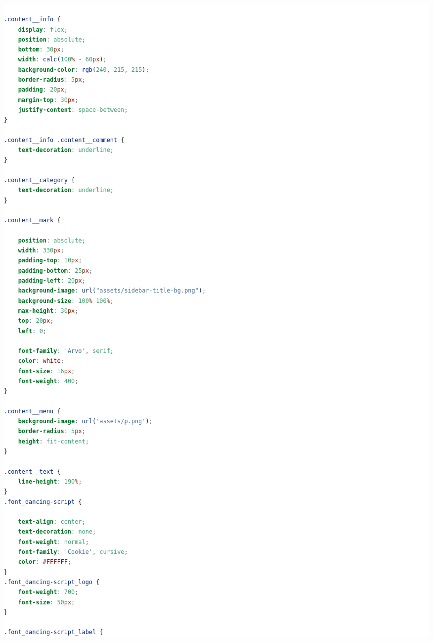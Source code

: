 ```css

.content__info {
    display: flex;
    position: absolute;
    bottom: 30px;
    width: calc(100% - 60px);
    background-color: rgb(240, 215, 215);
    border-radius: 5px;
    padding: 20px;
    margin-top: 30px;
    justify-content: space-between;
}

.content__info .content__comment {
    text-decoration: underline;
}

.content__category {
    text-decoration: underline;
}

.content__mark {

    position: absolute;
    width: 330px;
    padding-top: 10px;
    padding-bottom: 25px;
    padding-left: 20px;
    background-image: url("assets/sidebar-title-bg.png");
    background-size: 100% 100%;
    max-height: 30px;
    top: 20px;
    left: 0;

    font-family: 'Arvo', serif;
    color: white;
    font-size: 16px;
    font-weight: 400;
}

.content__menu {
    background-image: url('assets/p.png');
    border-radius: 5px;
    height: fit-content;
}

.content__text {
    line-height: 190%;
}
.font_dancing-script {

    text-align: center;
    text-decoration: none;
    font-weight: normal;
    font-family: 'Cookie', cursive;
    color: #FFFFFF;
}
.font_dancing-script_logo {
    font-weight: 700;
    font-size: 50px;
}

.font_dancing-script_label {
```